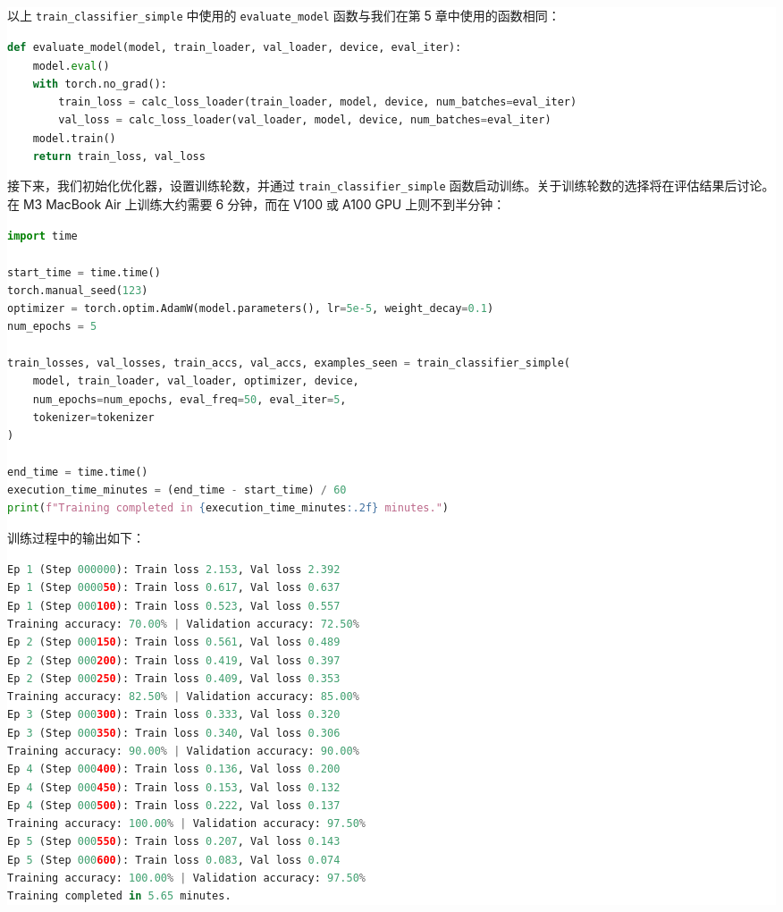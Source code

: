 以上 `train_classifier_simple` 中使用的 `evaluate_model` 函数与我们在第 5 章中使用的函数相同：

```python
def evaluate_model(model, train_loader, val_loader, device, eval_iter):
    model.eval()
    with torch.no_grad():
        train_loss = calc_loss_loader(train_loader, model, device, num_batches=eval_iter)
        val_loss = calc_loss_loader(val_loader, model, device, num_batches=eval_iter)
    model.train()
    return train_loss, val_loss
```

接下来，我们初始化优化器，设置训练轮数，并通过 `train_classifier_simple` 函数启动训练。关于训练轮数的选择将在评估结果后讨论。在 M3 MacBook Air 上训练大约需要 6 分钟，而在 V100 或 A100 GPU 上则不到半分钟：

```python
import time

start_time = time.time()
torch.manual_seed(123)
optimizer = torch.optim.AdamW(model.parameters(), lr=5e-5, weight_decay=0.1)
num_epochs = 5

train_losses, val_losses, train_accs, val_accs, examples_seen = train_classifier_simple(
    model, train_loader, val_loader, optimizer, device,
    num_epochs=num_epochs, eval_freq=50, eval_iter=5,
    tokenizer=tokenizer
)

end_time = time.time()
execution_time_minutes = (end_time - start_time) / 60
print(f"Training completed in {execution_time_minutes:.2f} minutes.")
```

训练过程中的输出如下：

```python
Ep 1 (Step 000000): Train loss 2.153, Val loss 2.392
Ep 1 (Step 000050): Train loss 0.617, Val loss 0.637
Ep 1 (Step 000100): Train loss 0.523, Val loss 0.557
Training accuracy: 70.00% | Validation accuracy: 72.50%
Ep 2 (Step 000150): Train loss 0.561, Val loss 0.489
Ep 2 (Step 000200): Train loss 0.419, Val loss 0.397
Ep 2 (Step 000250): Train loss 0.409, Val loss 0.353
Training accuracy: 82.50% | Validation accuracy: 85.00%
Ep 3 (Step 000300): Train loss 0.333, Val loss 0.320
Ep 3 (Step 000350): Train loss 0.340, Val loss 0.306
Training accuracy: 90.00% | Validation accuracy: 90.00%
Ep 4 (Step 000400): Train loss 0.136, Val loss 0.200
Ep 4 (Step 000450): Train loss 0.153, Val loss 0.132
Ep 4 (Step 000500): Train loss 0.222, Val loss 0.137
Training accuracy: 100.00% | Validation accuracy: 97.50%
Ep 5 (Step 000550): Train loss 0.207, Val loss 0.143
Ep 5 (Step 000600): Train loss 0.083, Val loss 0.074
Training accuracy: 100.00% | Validation accuracy: 97.50%
Training completed in 5.65 minutes.
```
